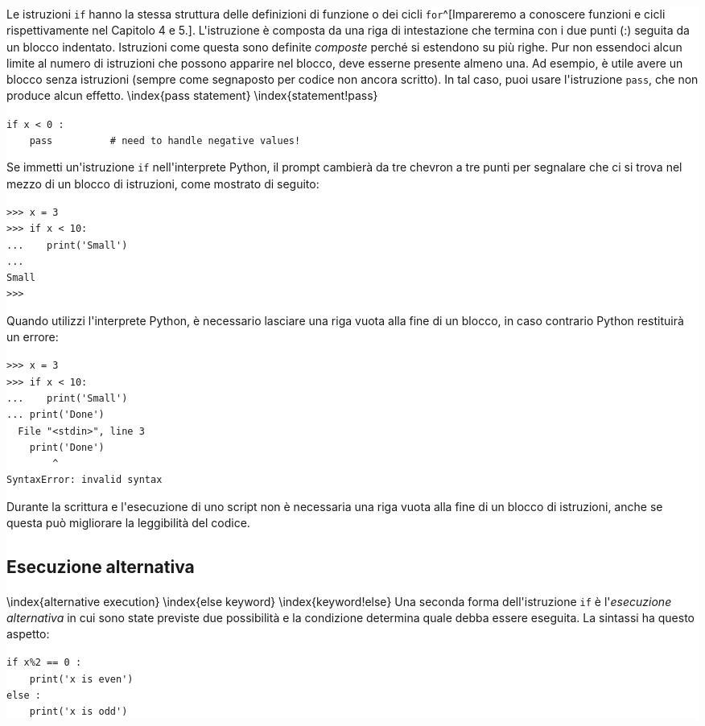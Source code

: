 Le istruzioni `if` hanno la stessa struttura delle definizioni di funzione o dei cicli `for`^[Impareremo a conoscere funzioni e cicli rispettivamente nel Capitolo 4 e 5.]. L'istruzione è composta da una riga di intestazione che termina con i due punti (:) seguita da un blocco indentato. Istruzioni come questa sono definite *composte* perché si estendono su più righe. Pur non essendoci alcun limite al numero di istruzioni che possono apparire nel blocco, deve esserne presente almeno una. Ad esempio, è utile avere un blocco senza istruzioni (sempre come segnaposto per codice non ancora scritto). In tal caso, puoi usare l'istruzione `pass`, che non produce alcun effetto.
\index{pass statement}
\index{statement!pass}


~~~~ {.python}
if x < 0 :
    pass          # need to handle negative values!
~~~~


Se immetti un'istruzione `if` nell'interprete Python, il prompt cambierà da tre chevron a tre punti per segnalare che ci si trova nel mezzo di un blocco di istruzioni, come mostrato di seguito:

~~~~ {.python}
>>> x = 3
>>> if x < 10:
...    print('Small')
...
Small
>>>
~~~~


Quando utilizzi l'interprete Python, è necessario lasciare una riga vuota alla fine di un blocco, in caso contrario Python restituirà un errore:

~~~~ {.python}
>>> x = 3
>>> if x < 10:
...    print('Small')
... print('Done')
  File "<stdin>", line 3
    print('Done')
        ^
SyntaxError: invalid syntax
~~~~


Durante la scrittura e l'esecuzione di uno script non è necessaria una riga vuota alla fine di un blocco di istruzioni, anche se questa può migliorare la leggibilità del codice.  

Esecuzione alternativa
---------------------

\index{alternative execution}
\index{else keyword}
\index{keyword!else}
Una seconda forma dell'istruzione `if` è l'*esecuzione alternativa* in cui sono state previste due possibilità e la condizione determina quale debba essere eseguita. La sintassi ha questo aspetto:

~~~~ {.python}
if x%2 == 0 :
    print('x is even')
else :
    print('x is odd')
~~~~
